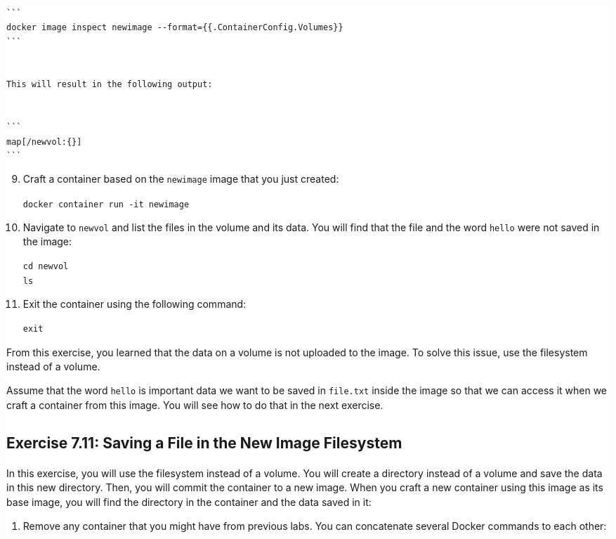     
    ```
    docker image inspect newimage --format={{.ContainerConfig.Volumes}}
    ```
    

    This will result in the following output:

    
    ```
    map[/newvol:{}]
    ```
    

9.  Craft a container based on the `newimage` image that you
    just created:
    
    ```
    docker container run -it newimage
    ```
    

10. Navigate to `newvol` and list the files in the volume and
    its data. You will find that the file and the word `hello`
    were not saved in the image:
    
    ```
    cd newvol
    ls
    ```
    

11. Exit the container using the following command:
    
    ```
    exit
    ```
    

From this exercise, you learned that the data on a volume is not
uploaded to the image. To solve this issue, use the filesystem instead
of a volume.

Assume that the word `hello` is important data we want to be
saved in `file.txt` inside the image so that we can access it
when we craft a container from this image. You will see how to do that
in the next exercise.



Exercise 7.11: Saving a File in the New Image Filesystem
--------------------------------------------------------

In this exercise, you will use the filesystem instead of a volume. You
will create a directory instead of a volume and save the data in this
new directory. Then, you will commit the container to a new image. When
you craft a new container using this image as its base image, you will
find the directory in the container and the data saved in it:

1.  Remove any container that you might have from previous labs. You can
    concatenate several Docker commands to each other:

